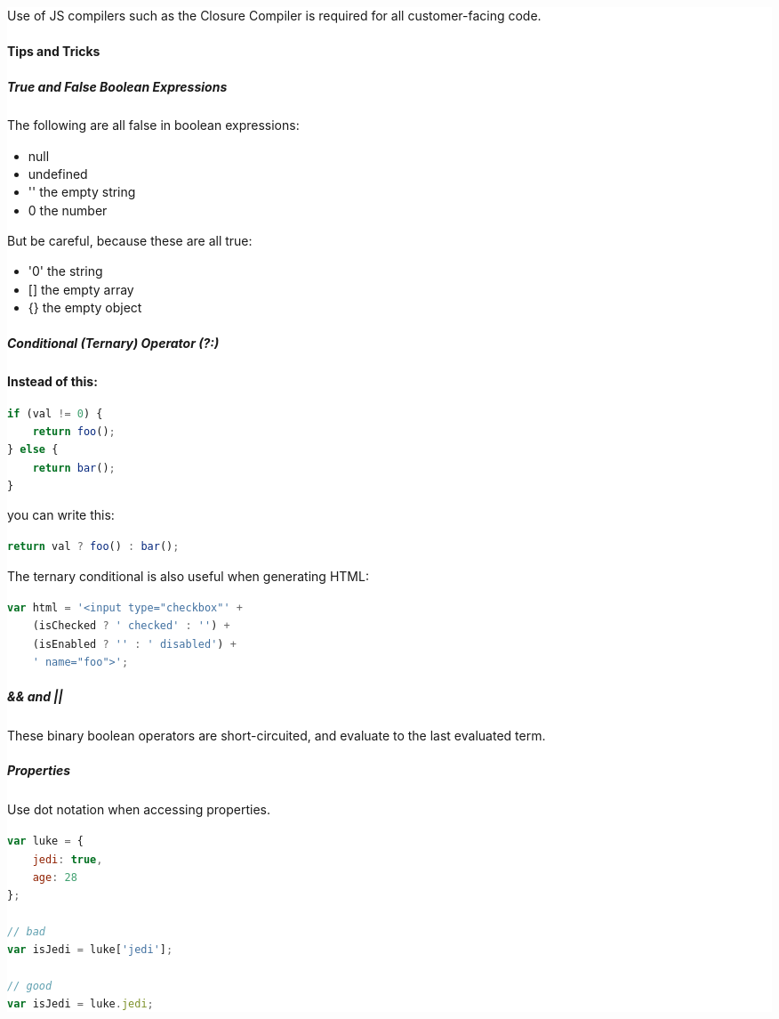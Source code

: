 Use of JS compilers such as the Closure Compiler is required for all customer-facing code.  

#### Tips and Tricks

##### True and False Boolean Expressions

The following are all false in boolean expressions:  

+  null
+  undefined
+  '' the empty string
+  0 the number

But be careful, because these are all true:

+  '0' the string
+  [] the empty array
+  {} the empty object

##### Conditional (Ternary) Operator (?:)

**Instead of this:**

```javascript
if (val != 0) {
	return foo();
} else {
	return bar();
}
```

you can write this:  

```javascript
return val ? foo() : bar();
```

The ternary conditional is also useful when generating HTML:

```javascript
var html = '<input type="checkbox"' +
    (isChecked ? ' checked' : '') +
    (isEnabled ? '' : ' disabled') +
    ' name="foo">';
```

##### && and ||

These binary boolean operators are short-circuited, and evaluate to the last evaluated term. 

##### Properties

Use dot notation when accessing properties.  

```javascript
var luke = {
	jedi: true,
	age: 28
};

// bad
var isJedi = luke['jedi'];

// good
var isJedi = luke.jedi;
```
